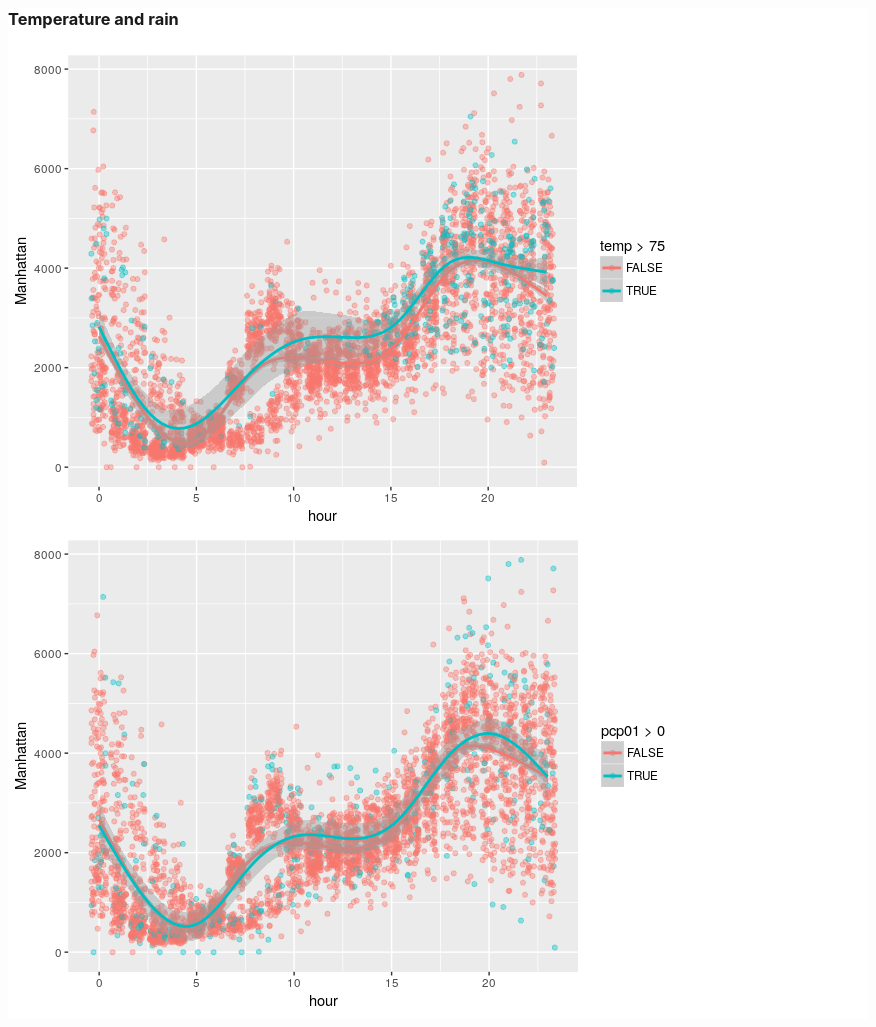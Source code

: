 ### Temperature and rain

![](./Figures/Temperature%20and%20rain(temperature)-1.png) ![](./Figures/Temperature%20and%20rain(rain)-1.png)
